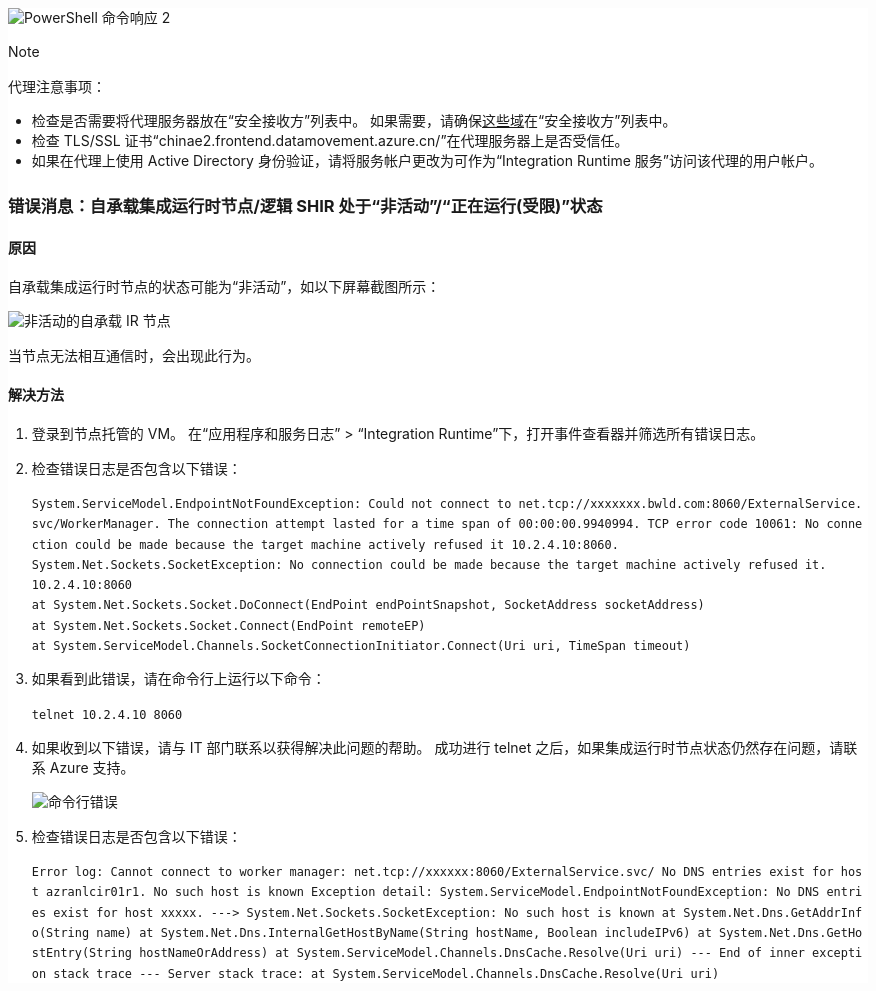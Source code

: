 ![PowerShell 命令响应 2](media/self-hosted-integration-runtime-troubleshoot-guide/powershell-command-response.png)

> [!NOTE] 
> 代理注意事项：
> * 检查是否需要将代理服务器放在“安全接收方”列表中。 如果需要，请确保[这些域](./data-movement-security-considerations.md#firewall-requirements-for-on-premisesprivate-network)在“安全接收方”列表中。
> * 检查 TLS/SSL 证书“chinae2.frontend.datamovement.azure.cn/”在代理服务器上是否受信任。
> * 如果在代理上使用 Active Directory 身份验证，请将服务帐户更改为可作为“Integration Runtime 服务”访问该代理的用户帐户。

### <a name="error-message-self-hosted-integration-runtime-node-logical-shir-is-in-inactive-running-limited-state"></a>错误消息：自承载集成运行时节点/逻辑 SHIR 处于“非活动”/“正在运行(受限)”状态

#### <a name="cause"></a>原因 

自承载集成运行时节点的状态可能为“非活动”，如以下屏幕截图所示：

![非活动的自承载 IR 节点](media/self-hosted-integration-runtime-troubleshoot-guide/inactive-self-hosted-ir-node.png)

当节点无法相互通信时，会出现此行为。

#### <a name="resolution"></a>解决方法

1. 登录到节点托管的 VM。 在“应用程序和服务日志” > “Integration Runtime”下，打开事件查看器并筛选所有错误日志。

1. 检查错误日志是否包含以下错误： 
    
    ```
    System.ServiceModel.EndpointNotFoundException: Could not connect to net.tcp://xxxxxxx.bwld.com:8060/ExternalService.svc/WorkerManager. The connection attempt lasted for a time span of 00:00:00.9940994. TCP error code 10061: No connection could be made because the target machine actively refused it 10.2.4.10:8060. 
    System.Net.Sockets.SocketException: No connection could be made because the target machine actively refused it. 
    10.2.4.10:8060
    at System.Net.Sockets.Socket.DoConnect(EndPoint endPointSnapshot, SocketAddress socketAddress)
    at System.Net.Sockets.Socket.Connect(EndPoint remoteEP)
    at System.ServiceModel.Channels.SocketConnectionInitiator.Connect(Uri uri, TimeSpan timeout)
    ```
       
1. 如果看到此错误，请在命令行上运行以下命令： 

   ```
   telnet 10.2.4.10 8060
   ```
   
1. 如果收到以下错误，请与 IT 部门联系以获得解决此问题的帮助。 成功进行 telnet 之后，如果集成运行时节点状态仍然存在问题，请联系 Azure 支持。
        
   ![命令行错误](media/self-hosted-integration-runtime-troubleshoot-guide/command-line-error.png)
        
1. 检查错误日志是否包含以下错误：

    ```
    Error log: Cannot connect to worker manager: net.tcp://xxxxxx:8060/ExternalService.svc/ No DNS entries exist for host azranlcir01r1. No such host is known Exception detail: System.ServiceModel.EndpointNotFoundException: No DNS entries exist for host xxxxx. ---> System.Net.Sockets.SocketException: No such host is known at System.Net.Dns.GetAddrInfo(String name) at System.Net.Dns.InternalGetHostByName(String hostName, Boolean includeIPv6) at System.Net.Dns.GetHostEntry(String hostNameOrAddress) at System.ServiceModel.Channels.DnsCache.Resolve(Uri uri) --- End of inner exception stack trace --- Server stack trace: at System.ServiceModel.Channels.DnsCache.Resolve(Uri uri)
    ```
    
